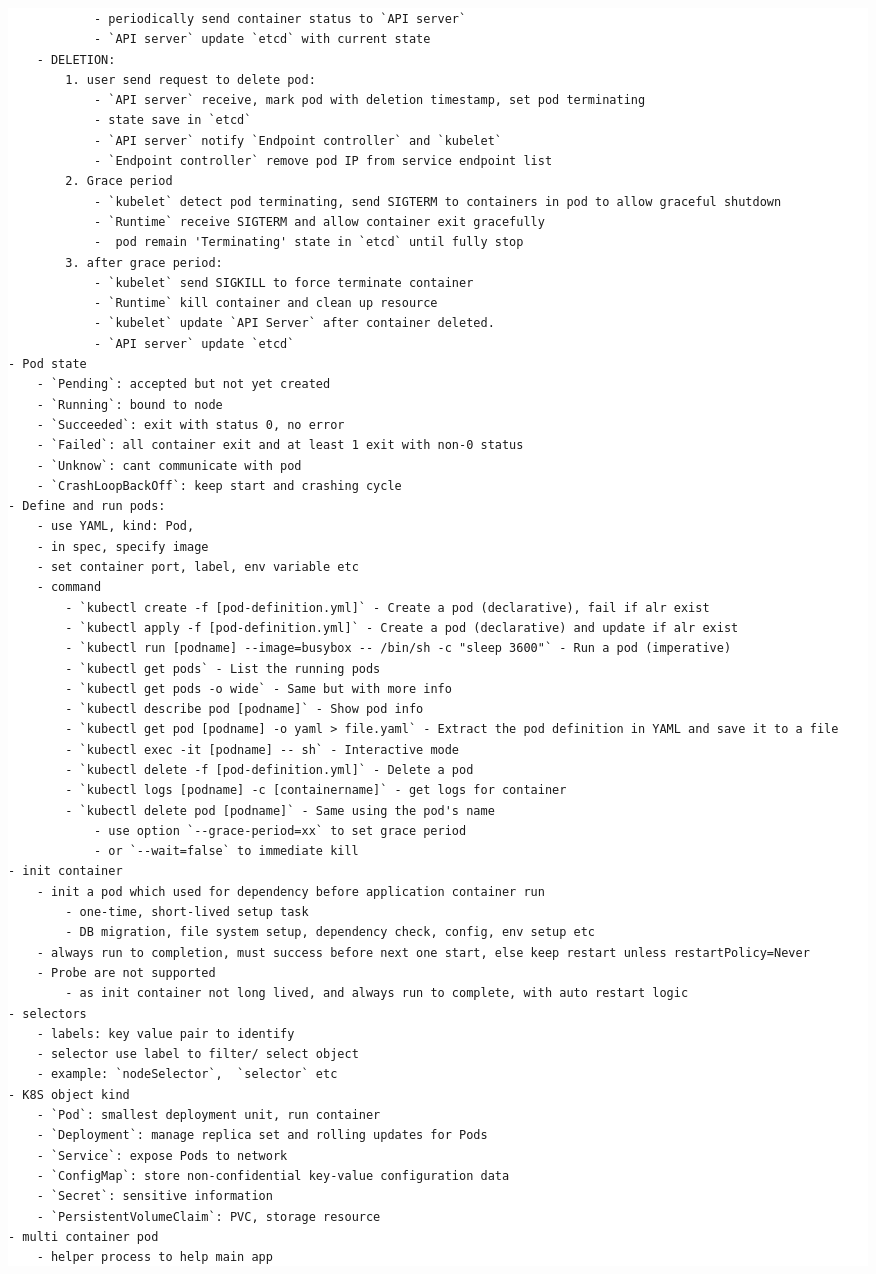                 - periodically send container status to `API server`
                - `API server` update `etcd` with current state
        - DELETION:
            1. user send request to delete pod:
                - `API server` receive, mark pod with deletion timestamp, set pod terminating
                - state save in `etcd`
                - `API server` notify `Endpoint controller` and `kubelet`
                - `Endpoint controller` remove pod IP from service endpoint list
            2. Grace period
                - `kubelet` detect pod terminating, send SIGTERM to containers in pod to allow graceful shutdown
                - `Runtime` receive SIGTERM and allow container exit gracefully
                -  pod remain 'Terminating' state in `etcd` until fully stop
            3. after grace period:
                - `kubelet` send SIGKILL to force terminate container
                - `Runtime` kill container and clean up resource
                - `kubelet` update `API Server` after container deleted.
                - `API server` update `etcd`
    - Pod state
        - `Pending`: accepted but not yet created
        - `Running`: bound to node
        - `Succeeded`: exit with status 0, no error
        - `Failed`: all container exit and at least 1 exit with non-0 status
        - `Unknow`: cant communicate with pod
        - `CrashLoopBackOff`: keep start and crashing cycle
    - Define and run pods:
        - use YAML, kind: Pod, 
        - in spec, specify image
        - set container port, label, env variable etc
        - command
            - `kubectl create -f [pod-definition.yml]` - Create a pod (declarative), fail if alr exist
            - `kubectl apply -f [pod-definition.yml]` - Create a pod (declarative) and update if alr exist
            - `kubectl run [podname] --image=busybox -- /bin/sh -c "sleep 3600"` - Run a pod (imperative)
            - `kubectl get pods` - List the running pods
            - `kubectl get pods -o wide` - Same but with more info
            - `kubectl describe pod [podname]` - Show pod info
            - `kubectl get pod [podname] -o yaml > file.yaml` - Extract the pod definition in YAML and save it to a file
            - `kubectl exec -it [podname] -- sh` - Interactive mode
            - `kubectl delete -f [pod-definition.yml]` - Delete a pod
            - `kubectl logs [podname] -c [containername]` - get logs for container
            - `kubectl delete pod [podname]` - Same using the pod's name
                - use option `--grace-period=xx` to set grace period
                - or `--wait=false` to immediate kill
    - init container
        - init a pod which used for dependency before application container run
            - one-time, short-lived setup task
            - DB migration, file system setup, dependency check, config, env setup etc
        - always run to completion, must success before next one start, else keep restart unless restartPolicy=Never
        - Probe are not supported
            - as init container not long lived, and always run to complete, with auto restart logic
    - selectors
        - labels: key value pair to identify
        - selector use label to filter/ select object
        - example: `nodeSelector`,  `selector` etc
    - K8S object kind
        - `Pod`: smallest deployment unit, run container
        - `Deployment`: manage replica set and rolling updates for Pods
        - `Service`: expose Pods to network
        - `ConfigMap`: store non-confidential key-value configuration data
        - `Secret`: sensitive information
        - `PersistentVolumeClaim`: PVC, storage resource
    - multi container pod
        - helper process to help main app